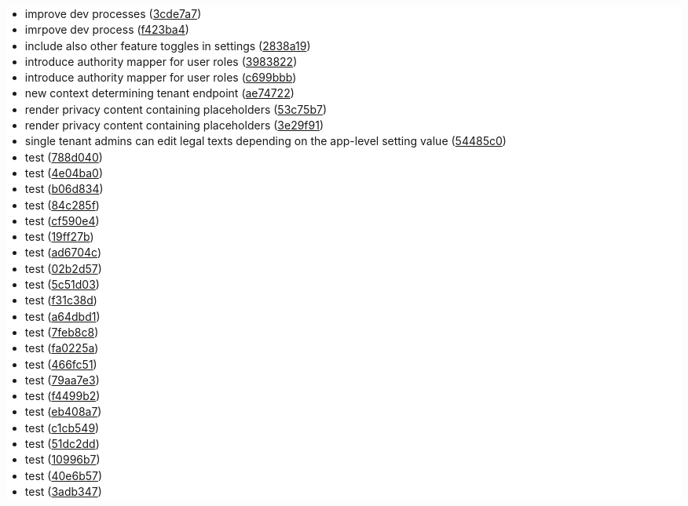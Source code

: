 * improve dev processes ([3cde7a7](https://github.com/virtualidentityag/vi-saas-tenantService/commit/3cde7a7f1a90a804ed9f3c833d5d2e72d60f9cf4))
* imrpove dev process ([f423ba4](https://github.com/virtualidentityag/vi-saas-tenantService/commit/f423ba451211e7c3a64d0261139d0810f65387ba))
* include also other feature toggles in settings ([2838a19](https://github.com/virtualidentityag/vi-saas-tenantService/commit/2838a1927c939f753a0002d8df3e3fb528f82b07))
* introduce authority mapper for user roles ([3983822](https://github.com/virtualidentityag/vi-saas-tenantService/commit/39838222b2b40cfb09e50e56deb744497d863cf9))
* introduce authority mapper for user roles ([c699bbb](https://github.com/virtualidentityag/vi-saas-tenantService/commit/c699bbb9635729f449786ef193c02ad1eec06000))
* new context determining tenant endpoint ([ae74722](https://github.com/virtualidentityag/vi-saas-tenantService/commit/ae7472293051d845a7e558dc986a516342c64227))
* render privacy content containing placeholders ([53c75b7](https://github.com/virtualidentityag/vi-saas-tenantService/commit/53c75b7190029c1930572157040699760491105b))
* render privacy content containing placeholders ([3e29f91](https://github.com/virtualidentityag/vi-saas-tenantService/commit/3e29f91a204974b66cdf3b8062046ac801ce7520))
* single tenant admins can edit legal texts depending on the app-level setting value ([54485c0](https://github.com/virtualidentityag/vi-saas-tenantService/commit/54485c0495391abde89f1f495490390f321528d2))
* test ([788d040](https://github.com/virtualidentityag/vi-saas-tenantService/commit/788d040b1844ad5fd8431fee5a8d1224e75b6a4c))
* test ([4e04ba0](https://github.com/virtualidentityag/vi-saas-tenantService/commit/4e04ba0496427757b352c78593c003725578c5b8))
* test ([b06d834](https://github.com/virtualidentityag/vi-saas-tenantService/commit/b06d83415ea619de94d34f6caacee4d09ee056d6))
* test ([84c285f](https://github.com/virtualidentityag/vi-saas-tenantService/commit/84c285fab6d3e684e870cba795e422e75db803bd))
* test ([cf590e4](https://github.com/virtualidentityag/vi-saas-tenantService/commit/cf590e4b60d541d09410319894e83b61336c296c))
* test ([19ff27b](https://github.com/virtualidentityag/vi-saas-tenantService/commit/19ff27b00b005db9291abf3963aeb2d9a1cc9087))
* test ([ad6704c](https://github.com/virtualidentityag/vi-saas-tenantService/commit/ad6704c9cdaa20ec24f11adc9617b6fecc748610))
* test ([02b2d57](https://github.com/virtualidentityag/vi-saas-tenantService/commit/02b2d57aaff1262761c45357fee653f2d98773ed))
* test ([5c51d03](https://github.com/virtualidentityag/vi-saas-tenantService/commit/5c51d03cb463f5b68d3a1b35cc60b741332d84fe))
* test ([f31c38d](https://github.com/virtualidentityag/vi-saas-tenantService/commit/f31c38d529a9c55d595877e5cf264b61cdef23fb))
* test ([a64dbd1](https://github.com/virtualidentityag/vi-saas-tenantService/commit/a64dbd1ed93e06dc9d1e5febf4caf1776ae4abaa))
* test ([7feb8c8](https://github.com/virtualidentityag/vi-saas-tenantService/commit/7feb8c81ca0aee506006ab0035162b2eccca3874))
* test ([fa0225a](https://github.com/virtualidentityag/vi-saas-tenantService/commit/fa0225ac600a2d2c88f678813bd596adb36d53cc))
* test ([466fc51](https://github.com/virtualidentityag/vi-saas-tenantService/commit/466fc516300e5cc83185f30ed7702323d8af1cf6))
* test ([79aa7e3](https://github.com/virtualidentityag/vi-saas-tenantService/commit/79aa7e31caed4e9a83bf354e09c36666ddc52334))
* test ([f4499b2](https://github.com/virtualidentityag/vi-saas-tenantService/commit/f4499b2900ac26f91d9c3f25101a1c2b39743754))
* test ([eb408a7](https://github.com/virtualidentityag/vi-saas-tenantService/commit/eb408a72336299c27622ad376fad5752f7ef6326))
* test ([c1cb549](https://github.com/virtualidentityag/vi-saas-tenantService/commit/c1cb549cd1f5020d657eaecd473555d4ba12944b))
* test ([51dc2dd](https://github.com/virtualidentityag/vi-saas-tenantService/commit/51dc2dd5163c32b0a3052e75b1e4e65e18a58b9a))
* test ([10996b7](https://github.com/virtualidentityag/vi-saas-tenantService/commit/10996b786455ba6172c7d89a987c034fc44e3399))
* test ([40e6b57](https://github.com/virtualidentityag/vi-saas-tenantService/commit/40e6b57805b78d788ad952444624064eb64c35ab))
* test ([3adb347](https://github.com/virtualidentityag/vi-saas-tenantService/commit/3adb347841f68b79b8897fd2610f101a0f0305ae))
